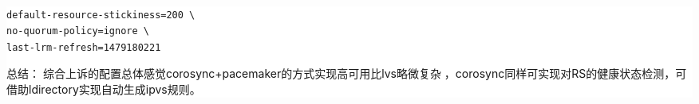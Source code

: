     default-resource-stickiness=200 \
    no-quorum-policy=ignore \
    last-lrm-refresh=1479180221

  
 总结： 综合上诉的配置总体感觉corosync+pacemaker的方式实现高可用比lvs略微复杂
 ，corosync同样可实现对RS的健康状态检测，可借助ldirectory实现自动生成ipvs规则。  

  

 